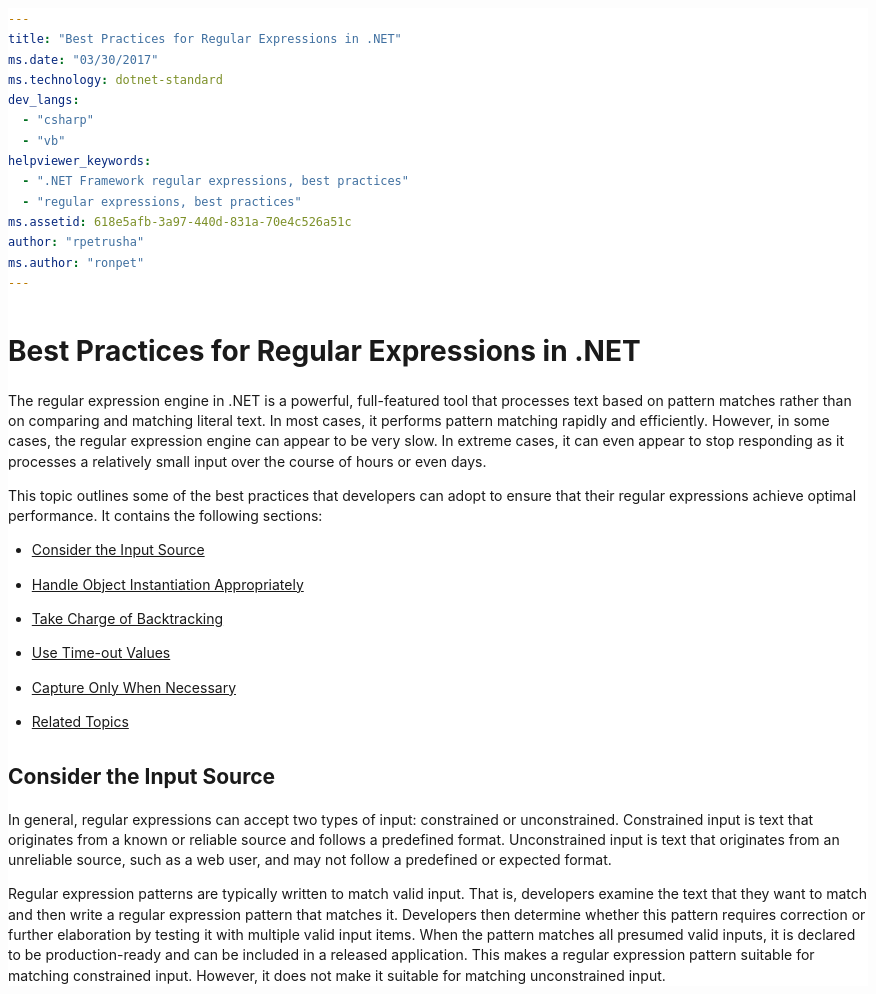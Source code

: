 ```yaml
---
title: "Best Practices for Regular Expressions in .NET"
ms.date: "03/30/2017"
ms.technology: dotnet-standard
dev_langs: 
  - "csharp"
  - "vb"
helpviewer_keywords: 
  - ".NET Framework regular expressions, best practices"
  - "regular expressions, best practices"
ms.assetid: 618e5afb-3a97-440d-831a-70e4c526a51c
author: "rpetrusha"
ms.author: "ronpet"
---
```

# Best Practices for Regular Expressions in .NET
<a name="top"></a> The regular expression engine in .NET is a powerful, full-featured tool that processes text based on pattern matches rather than on comparing and matching literal text. In most cases, it performs pattern matching rapidly and efficiently. However, in some cases, the regular expression engine can appear to be very slow. In extreme cases, it can even appear to stop responding as it processes a relatively small input over the course of hours or even days.  
  
 This topic outlines some of the best practices that developers can adopt to ensure that their regular expressions achieve optimal performance. It contains the following sections:  
  
-   [Consider the Input Source](#InputSource)  
  
-   [Handle Object Instantiation Appropriately](#ObjectInstantiation)  
  
-   [Take Charge of Backtracking](#Backtracking)  
  
-   [Use Time-out Values](#Timeouts)  
  
-   [Capture Only When Necessary](#Capture)  
  
-   [Related Topics](#RelatedTopics)  
  
<a name="InputSource"></a>   
## Consider the Input Source  
 In general, regular expressions can accept two types of input: constrained or unconstrained. Constrained input is text that originates from a known or reliable source and follows a predefined format. Unconstrained input is text that originates from an unreliable source, such as a web user, and may not follow a predefined or expected format.  
  
 Regular expression patterns are typically written to match valid input. That is, developers examine the text that they want to match and then write a regular expression pattern that matches it. Developers then determine whether this pattern requires correction or further elaboration by testing it with multiple valid input items. When the pattern matches all presumed valid inputs, it is declared to be production-ready and can be included in a released application. This makes a regular expression pattern suitable for matching constrained input. However, it does not make it suitable for matching unconstrained input.  
  